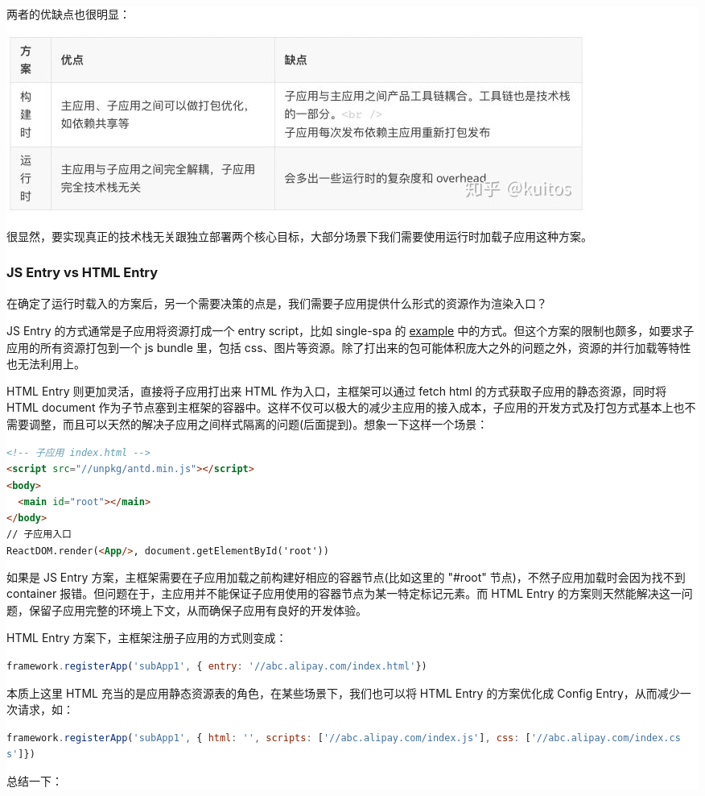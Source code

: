 两者的优缺点也很明显：

![img](最完善的微前端解决方案.assets/v2-b16657fad054d4816c62f2bea1437951_hd.jpg)

很显然，要实现真正的技术栈无关跟独立部署两个核心目标，大部分场景下我们需要使用运行时加载子应用这种方案。

### JS Entry vs HTML Entry

在确定了运行时载入的方案后，另一个需要决策的点是，我们需要子应用提供什么形式的资源作为渲染入口？

JS Entry 的方式通常是子应用将资源打成一个 entry script，比如 single-spa 的 [example](https://link.zhihu.com/?target=https%3A//github.com/joeldenning/simple-single-spa-webpack-example/blob/master/src/root-application/root-application.js) 中的方式。但这个方案的限制也颇多，如要求子应用的所有资源打包到一个 js bundle 里，包括 css、图片等资源。除了打出来的包可能体积庞大之外的问题之外，资源的并行加载等特性也无法利用上。

HTML Entry 则更加灵活，直接将子应用打出来 HTML 作为入口，主框架可以通过 fetch html 的方式获取子应用的静态资源，同时将 HTML document 作为子节点塞到主框架的容器中。这样不仅可以极大的减少主应用的接入成本，子应用的开发方式及打包方式基本上也不需要调整，而且可以天然的解决子应用之间样式隔离的问题(后面提到)。想象一下这样一个场景：

```html
<!-- 子应用 index.html -->
<script src="//unpkg/antd.min.js"></script>
<body>
  <main id="root"></main>
</body>
// 子应用入口
ReactDOM.render(<App/>, document.getElementById('root'))
```

如果是 JS Entry 方案，主框架需要在子应用加载之前构建好相应的容器节点(比如这里的 "#root" 节点)，不然子应用加载时会因为找不到 container 报错。但问题在于，主应用并不能保证子应用使用的容器节点为某一特定标记元素。而 HTML Entry 的方案则天然能解决这一问题，保留子应用完整的环境上下文，从而确保子应用有良好的开发体验。

HTML Entry 方案下，主框架注册子应用的方式则变成：

```js
framework.registerApp('subApp1', { entry: '//abc.alipay.com/index.html'})
```

本质上这里 HTML 充当的是应用静态资源表的角色，在某些场景下，我们也可以将 HTML Entry 的方案优化成 Config Entry，从而减少一次请求，如：

```js
framework.registerApp('subApp1', { html: '', scripts: ['//abc.alipay.com/index.js'], css: ['//abc.alipay.com/index.css']})
```

总结一下：
